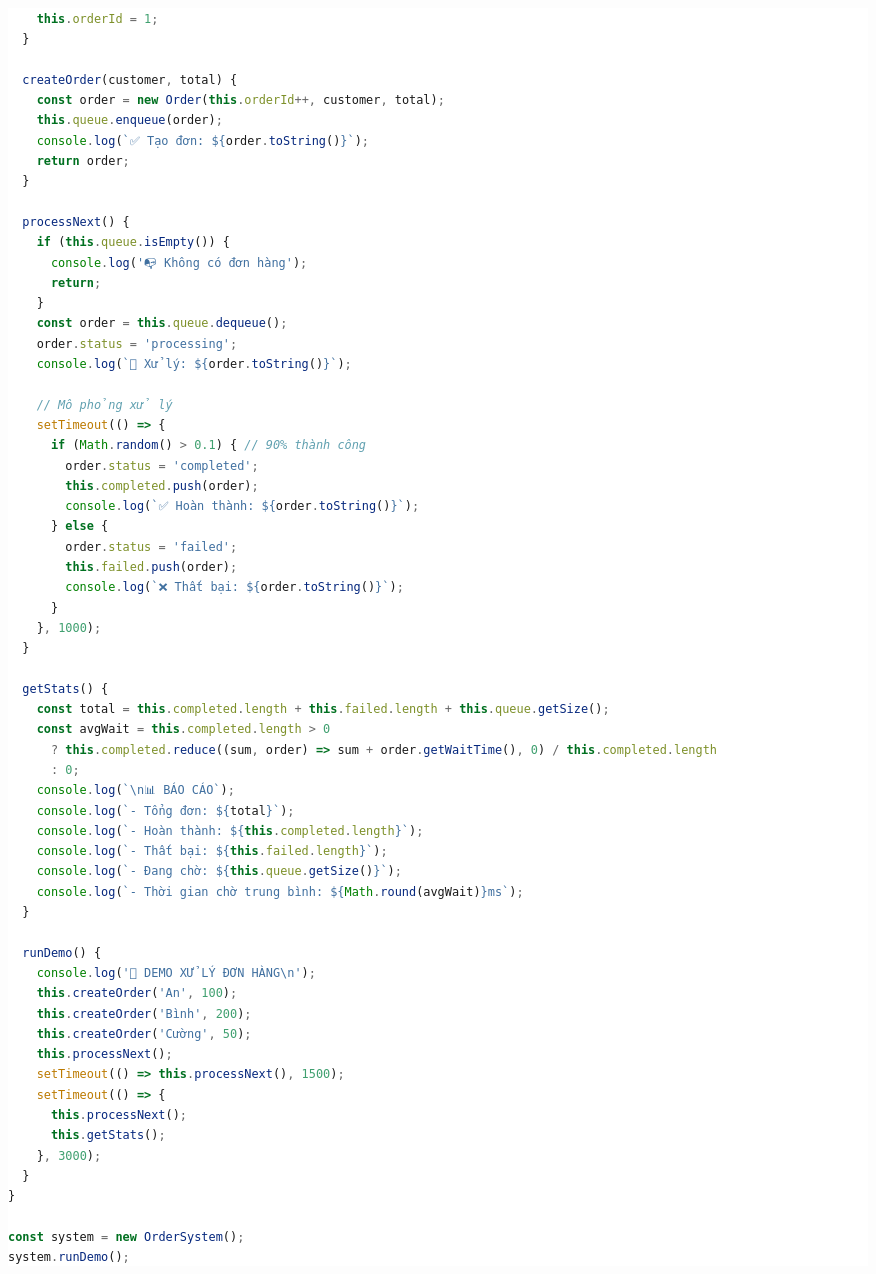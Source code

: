 ```javascript
    this.orderId = 1;
  }

  createOrder(customer, total) {
    const order = new Order(this.orderId++, customer, total);
    this.queue.enqueue(order);
    console.log(`✅ Tạo đơn: ${order.toString()}`);
    return order;
  }

  processNext() {
    if (this.queue.isEmpty()) {
      console.log('📭 Không có đơn hàng');
      return;
    }
    const order = this.queue.dequeue();
    order.status = 'processing';
    console.log(`🔄 Xử lý: ${order.toString()}`);

    // Mô phỏng xử lý
    setTimeout(() => {
      if (Math.random() > 0.1) { // 90% thành công
        order.status = 'completed';
        this.completed.push(order);
        console.log(`✅ Hoàn thành: ${order.toString()}`);
      } else {
        order.status = 'failed';
        this.failed.push(order);
        console.log(`❌ Thất bại: ${order.toString()}`);
      }
    }, 1000);
  }

  getStats() {
    const total = this.completed.length + this.failed.length + this.queue.getSize();
    const avgWait = this.completed.length > 0
      ? this.completed.reduce((sum, order) => sum + order.getWaitTime(), 0) / this.completed.length
      : 0;
    console.log(`\n📊 BÁO CÁO`);
    console.log(`- Tổng đơn: ${total}`);
    console.log(`- Hoàn thành: ${this.completed.length}`);
    console.log(`- Thất bại: ${this.failed.length}`);
    console.log(`- Đang chờ: ${this.queue.getSize()}`);
    console.log(`- Thời gian chờ trung bình: ${Math.round(avgWait)}ms`);
  }

  runDemo() {
    console.log('🛒 DEMO XỬ LÝ ĐƠN HÀNG\n');
    this.createOrder('An', 100);
    this.createOrder('Bình', 200);
    this.createOrder('Cường', 50);
    this.processNext();
    setTimeout(() => this.processNext(), 1500);
    setTimeout(() => {
      this.processNext();
      this.getStats();
    }, 3000);
  }
}

const system = new OrderSystem();
system.runDemo();
```